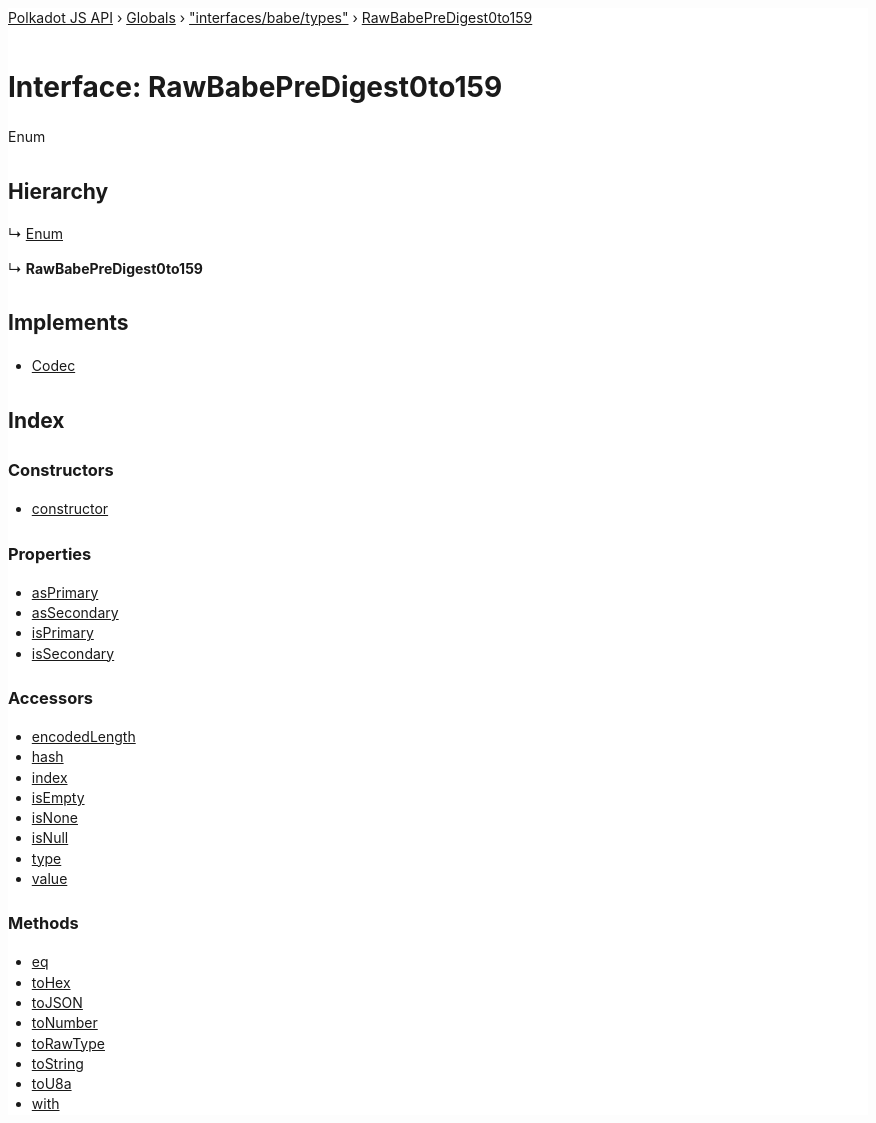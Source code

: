 [Polkadot JS API](../README.md) › [Globals](../globals.md) › ["interfaces/babe/types"](../modules/_interfaces_babe_types_.md) › [RawBabePreDigest0to159](_interfaces_babe_types_.rawbabepredigest0to159.md)

# Interface: RawBabePreDigest0to159

Enum

## Hierarchy

  ↳ [Enum](../classes/_codec_enum_.enum.md)

  ↳ **RawBabePreDigest0to159**

## Implements

* [Codec](_types_.codec.md)

## Index

### Constructors

* [constructor](_interfaces_babe_types_.rawbabepredigest0to159.md#constructor)

### Properties

* [asPrimary](_interfaces_babe_types_.rawbabepredigest0to159.md#asprimary)
* [asSecondary](_interfaces_babe_types_.rawbabepredigest0to159.md#assecondary)
* [isPrimary](_interfaces_babe_types_.rawbabepredigest0to159.md#isprimary)
* [isSecondary](_interfaces_babe_types_.rawbabepredigest0to159.md#issecondary)

### Accessors

* [encodedLength](_interfaces_babe_types_.rawbabepredigest0to159.md#encodedlength)
* [hash](_interfaces_babe_types_.rawbabepredigest0to159.md#hash)
* [index](_interfaces_babe_types_.rawbabepredigest0to159.md#index)
* [isEmpty](_interfaces_babe_types_.rawbabepredigest0to159.md#isempty)
* [isNone](_interfaces_babe_types_.rawbabepredigest0to159.md#isnone)
* [isNull](_interfaces_babe_types_.rawbabepredigest0to159.md#isnull)
* [type](_interfaces_babe_types_.rawbabepredigest0to159.md#type)
* [value](_interfaces_babe_types_.rawbabepredigest0to159.md#value)

### Methods

* [eq](_interfaces_babe_types_.rawbabepredigest0to159.md#eq)
* [toHex](_interfaces_babe_types_.rawbabepredigest0to159.md#tohex)
* [toJSON](_interfaces_babe_types_.rawbabepredigest0to159.md#tojson)
* [toNumber](_interfaces_babe_types_.rawbabepredigest0to159.md#tonumber)
* [toRawType](_interfaces_babe_types_.rawbabepredigest0to159.md#torawtype)
* [toString](_interfaces_babe_types_.rawbabepredigest0to159.md#tostring)
* [toU8a](_interfaces_babe_types_.rawbabepredigest0to159.md#tou8a)
* [with](_interfaces_babe_types_.rawbabepredigest0to159.md#static-with)
